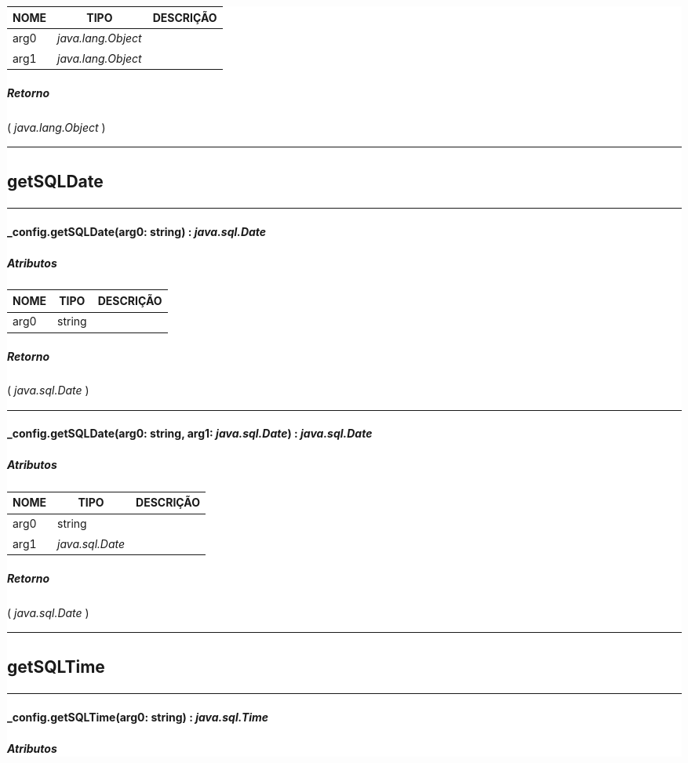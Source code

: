 | NOME | TIPO | DESCRIÇÃO |
|---|---|---|
| arg0 | _java.lang.Object_ |   |
| arg1 | _java.lang.Object_ |   |

##### Retorno

( _java.lang.Object_ )


---

## getSQLDate

---

#### _config.getSQLDate(arg0: string) : _java.sql.Date_
##### Atributos

| NOME | TIPO | DESCRIÇÃO |
|---|---|---|
| arg0 | string |   |

##### Retorno

( _java.sql.Date_ )


---

#### _config.getSQLDate(arg0: string, arg1: _java.sql.Date_) : _java.sql.Date_
##### Atributos

| NOME | TIPO | DESCRIÇÃO |
|---|---|---|
| arg0 | string |   |
| arg1 | _java.sql.Date_ |   |

##### Retorno

( _java.sql.Date_ )


---

## getSQLTime

---

#### _config.getSQLTime(arg0: string) : _java.sql.Time_
##### Atributos
